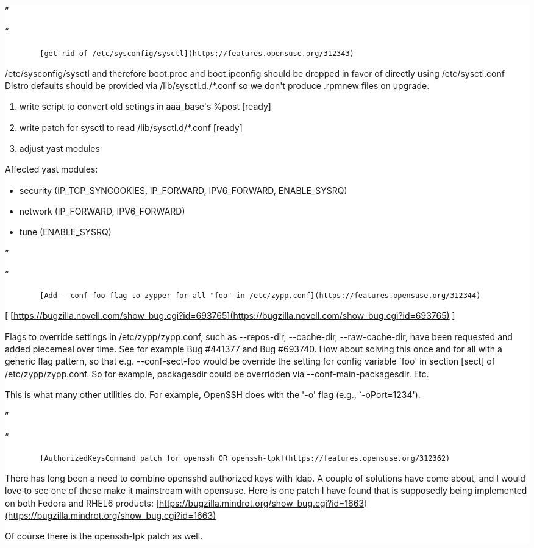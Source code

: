 ”

“


            [get rid of /etc/sysconfig/sysctl](https://features.opensuse.org/312343)
          

/etc/sysconfig/sysctl and therefore boot.proc and boot.ipconfig should be dropped in favor of directly using /etc/sysctl.conf Distro defaults should be provided via /lib/sysctl.d./*.conf so we don't produce .rpmnew files on upgrade.

    

  1. write script to convert old setings in aaa_base's %post [ready]

  2. write patch for sysctl to read /lib/sysctl.d/*.conf [ready]

  3. adjust yast modules

Affected yast modules:

  * security (IP_TCP_SYNCOOKIES, IP_FORWARD, IPV6_FORWARD, ENABLE_SYSRQ)

  * network (IP_FORWARD, IPV6_FORWARD)

  * tune (ENABLE_SYSRQ)

”

“


            [Add --conf-foo flag to zypper for all "foo" in /etc/zypp.conf](https://features.opensuse.org/312344)
          

[ [https://bugzilla.novell.com/show_bug.cgi?id=693765](https://bugzilla.novell.com/show_bug.cgi?id=693765) ]

Flags to override settings in /etc/zypp/zypp.conf, such as --repos-dir, --cache-dir, --raw-cache-dir, have been requested and added piecemeal over time. See for example Bug #441377 and Bug #693740.
How about solving this once and for all with a generic flag pattern, so that e.g. --conf-sect-foo would be override the setting for config variable `foo' in section [sect] of /etc/zypp/zypp.conf.
So for example, packagesdir could be overridden via --conf-main-packagesdir. Etc.

This is what many other utilities do. For example, OpenSSH does with the '-o' flag (e.g., `-oPort=1234').

”

“


            [AuthorizedKeysCommand patch for openssh OR openssh-lpk](https://features.opensuse.org/312362)
          

There has long been a need to combine opensshd authorized keys with ldap. A couple of solutions have come about, and I would love to see one of these make it mainstream with opensuse.
Here is one patch I have found that is supposedly being implemented on both Fedora and RHEL6 products: [https://bugzilla.mindrot.org/show_bug.cgi?id=1663](https://bugzilla.mindrot.org/show_bug.cgi?id=1663)

Of course there is the openssh-lpk patch as well.
